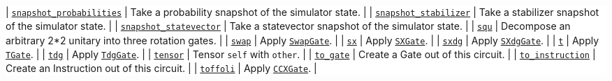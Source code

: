 | [`snapshot_probabilities`](qiskit.algorithms.linear_solvers.TridiagonalToeplitz.snapshot_probabilities#qiskit.algorithms.linear_solvers.TridiagonalToeplitz.snapshot_probabilities "qiskit.algorithms.linear_solvers.TridiagonalToeplitz.snapshot_probabilities")                                     | Take a probability snapshot of the simulator state.                                                                                 |
| [`snapshot_stabilizer`](qiskit.algorithms.linear_solvers.TridiagonalToeplitz.snapshot_stabilizer#qiskit.algorithms.linear_solvers.TridiagonalToeplitz.snapshot_stabilizer "qiskit.algorithms.linear_solvers.TridiagonalToeplitz.snapshot_stabilizer")                                                 | Take a stabilizer snapshot of the simulator state.                                                                                  |
| [`snapshot_statevector`](qiskit.algorithms.linear_solvers.TridiagonalToeplitz.snapshot_statevector#qiskit.algorithms.linear_solvers.TridiagonalToeplitz.snapshot_statevector "qiskit.algorithms.linear_solvers.TridiagonalToeplitz.snapshot_statevector")                                             | Take a statevector snapshot of the simulator state.                                                                                 |
| [`squ`](qiskit.algorithms.linear_solvers.TridiagonalToeplitz.squ#qiskit.algorithms.linear_solvers.TridiagonalToeplitz.squ "qiskit.algorithms.linear_solvers.TridiagonalToeplitz.squ")                                                                                                                 | Decompose an arbitrary 2\*2 unitary into three rotation gates.                                                                      |
| [`swap`](qiskit.algorithms.linear_solvers.TridiagonalToeplitz.swap#qiskit.algorithms.linear_solvers.TridiagonalToeplitz.swap "qiskit.algorithms.linear_solvers.TridiagonalToeplitz.swap")                                                                                                             | Apply [`SwapGate`](qiskit.circuit.library.SwapGate#qiskit.circuit.library.SwapGate "qiskit.circuit.library.SwapGate").              |
| [`sx`](qiskit.algorithms.linear_solvers.TridiagonalToeplitz.sx#qiskit.algorithms.linear_solvers.TridiagonalToeplitz.sx "qiskit.algorithms.linear_solvers.TridiagonalToeplitz.sx")                                                                                                                     | Apply [`SXGate`](qiskit.circuit.library.SXGate#qiskit.circuit.library.SXGate "qiskit.circuit.library.SXGate").                      |
| [`sxdg`](qiskit.algorithms.linear_solvers.TridiagonalToeplitz.sxdg#qiskit.algorithms.linear_solvers.TridiagonalToeplitz.sxdg "qiskit.algorithms.linear_solvers.TridiagonalToeplitz.sxdg")                                                                                                             | Apply [`SXdgGate`](qiskit.circuit.library.SXdgGate#qiskit.circuit.library.SXdgGate "qiskit.circuit.library.SXdgGate").              |
| [`t`](qiskit.algorithms.linear_solvers.TridiagonalToeplitz.t#qiskit.algorithms.linear_solvers.TridiagonalToeplitz.t "qiskit.algorithms.linear_solvers.TridiagonalToeplitz.t")                                                                                                                         | Apply [`TGate`](qiskit.circuit.library.TGate#qiskit.circuit.library.TGate "qiskit.circuit.library.TGate").                          |
| [`tdg`](qiskit.algorithms.linear_solvers.TridiagonalToeplitz.tdg#qiskit.algorithms.linear_solvers.TridiagonalToeplitz.tdg "qiskit.algorithms.linear_solvers.TridiagonalToeplitz.tdg")                                                                                                                 | Apply [`TdgGate`](qiskit.circuit.library.TdgGate#qiskit.circuit.library.TdgGate "qiskit.circuit.library.TdgGate").                  |
| [`tensor`](qiskit.algorithms.linear_solvers.TridiagonalToeplitz.tensor#qiskit.algorithms.linear_solvers.TridiagonalToeplitz.tensor "qiskit.algorithms.linear_solvers.TridiagonalToeplitz.tensor")                                                                                                     | Tensor `self` with `other`.                                                                                                         |
| [`to_gate`](qiskit.algorithms.linear_solvers.TridiagonalToeplitz.to_gate#qiskit.algorithms.linear_solvers.TridiagonalToeplitz.to_gate "qiskit.algorithms.linear_solvers.TridiagonalToeplitz.to_gate")                                                                                                 | Create a Gate out of this circuit.                                                                                                  |
| [`to_instruction`](qiskit.algorithms.linear_solvers.TridiagonalToeplitz.to_instruction#qiskit.algorithms.linear_solvers.TridiagonalToeplitz.to_instruction "qiskit.algorithms.linear_solvers.TridiagonalToeplitz.to_instruction")                                                                     | Create an Instruction out of this circuit.                                                                                          |
| [`toffoli`](qiskit.algorithms.linear_solvers.TridiagonalToeplitz.toffoli#qiskit.algorithms.linear_solvers.TridiagonalToeplitz.toffoli "qiskit.algorithms.linear_solvers.TridiagonalToeplitz.toffoli")                                                                                                 | Apply [`CCXGate`](qiskit.circuit.library.CCXGate#qiskit.circuit.library.CCXGate "qiskit.circuit.library.CCXGate").                  |